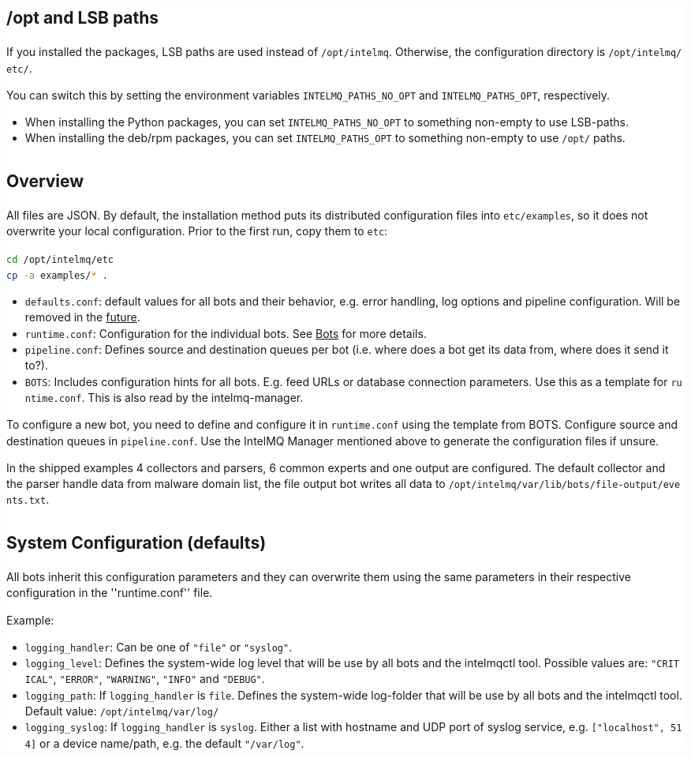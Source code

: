 ## /opt and LSB paths

If you installed the packages, LSB paths are used instead of `/opt/intelmq`.
Otherwise, the configuration directory is `/opt/intelmq/etc/`.

You can switch this by setting the environment variables `INTELMQ_PATHS_NO_OPT` and `INTELMQ_PATHS_OPT`, respectively.
* When installing the Python packages, you can set `INTELMQ_PATHS_NO_OPT` to something non-empty to use LSB-paths.
* When installing the deb/rpm packages, you can set `INTELMQ_PATHS_OPT` to something non-empty to use `/opt/` paths.

## Overview

All files are JSON. By
default, the installation method puts its distributed configuration files into
`etc/examples`, so it does not overwrite your local configuration. Prior to the
first run, copy them to `etc`:

```bash
cd /opt/intelmq/etc
cp -a examples/* .
```

* `defaults.conf`: default values for all bots and their behavior, e.g.
error handling, log options and pipeline configuration. Will be removed in the [future](https://github.com/certtools/intelmq/issues/267).
* `runtime.conf`: Configuration for the individual bots. See [Bots](Bots.md) for more details.
* `pipeline.conf`: Defines source and destination queues per bot (i.e. where does a bot get its data from, where does it send it to?).
* `BOTS`: Includes configuration hints for all bots. E.g. feed URLs or
database connection parameters. Use this as a template for `runtime.conf`. This is also read by the intelmq-manager.

To configure a new bot, you need to define and configure it in `runtime.conf` using the template from BOTS.
Configure source and destination queues in `pipeline.conf`.
Use the IntelMQ Manager mentioned above to generate the configuration files if unsure.

In the shipped examples 4 collectors and parsers, 6 common experts and one output are configured. The default collector and the parser handle data from malware domain list, the file output bot writes all data to `/opt/intelmq/var/lib/bots/file-output/events.txt`.

## System Configuration (defaults)

All bots inherit this configuration parameters and they can overwrite them using the same parameters in their respective configuration in the ''runtime.conf'' file.

Example:

* `logging_handler`: Can be one of `"file"` or `"syslog"`.
* `logging_level`: Defines the system-wide log level that will be use by all bots and the intelmqctl tool. Possible values are: `"CRITICAL"`, `"ERROR"`, `"WARNING"`, `"INFO"` and `"DEBUG"`.
* `logging_path`: If `logging_handler` is `file`. Defines the system-wide log-folder that will be use by all bots and the intelmqctl tool. Default value: `/opt/intelmq/var/log/`
* `logging_syslog`: If `logging_handler` is `syslog`. Either a list with hostname and UDP port of syslog service, e.g. `["localhost", 514]` or a device name/path, e.g. the default `"/var/log"`.
